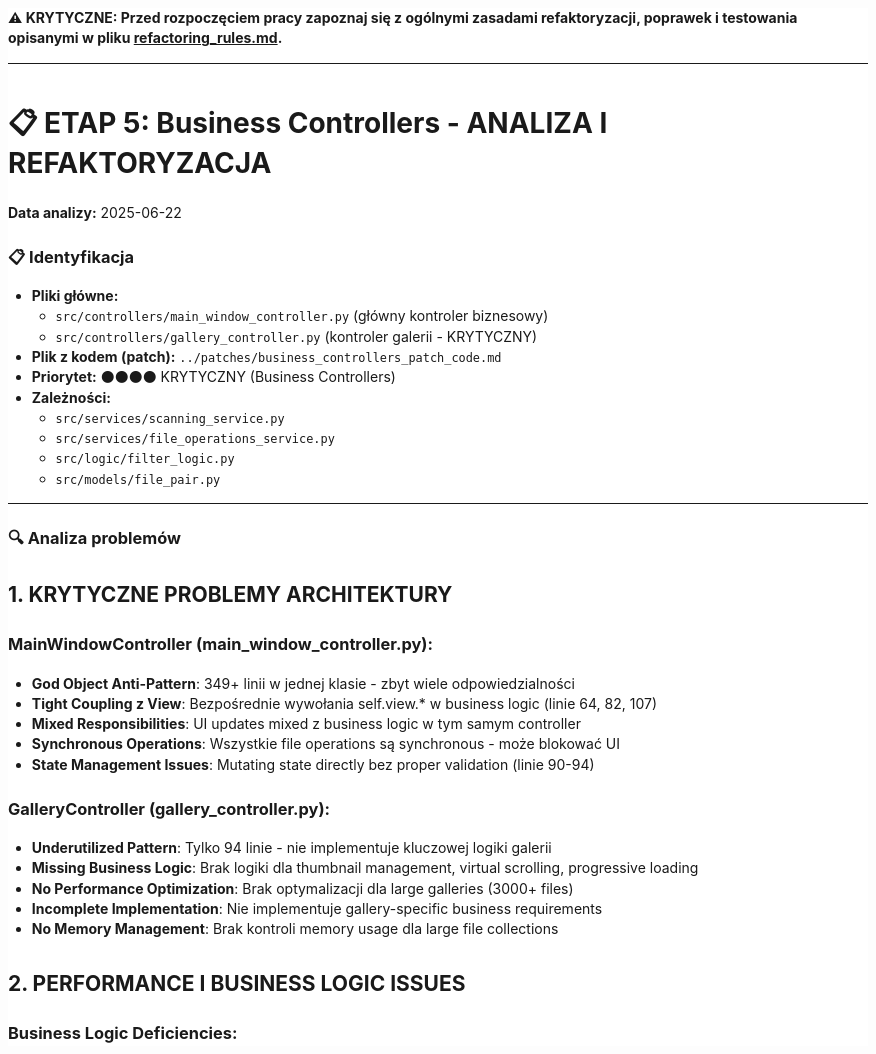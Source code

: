 **⚠️ KRYTYCZNE: Przed rozpoczęciem pracy zapoznaj się z ogólnymi zasadami refaktoryzacji, poprawek i testowania opisanymi w pliku [refactoring_rules.md](refactoring_rules.md).**

---

# 📋 ETAP 5: Business Controllers - ANALIZA I REFAKTORYZACJA

**Data analizy:** 2025-06-22

### 📋 Identyfikacja

- **Pliki główne:** 
  - `src/controllers/main_window_controller.py` (główny kontroler biznesowy)
  - `src/controllers/gallery_controller.py` (kontroler galerii - KRYTYCZNY)
- **Plik z kodem (patch):** `../patches/business_controllers_patch_code.md`
- **Priorytet:** ⚫⚫⚫⚫ KRYTYCZNY (Business Controllers)
- **Zależności:**
  - `src/services/scanning_service.py`
  - `src/services/file_operations_service.py`
  - `src/logic/filter_logic.py`
  - `src/models/file_pair.py`

---

### 🔍 Analiza problemów

## 1. **KRYTYCZNE PROBLEMY ARCHITEKTURY**

### **MainWindowController (main_window_controller.py):**

- **God Object Anti-Pattern**: 349+ linii w jednej klasie - zbyt wiele odpowiedzialności
- **Tight Coupling z View**: Bezpośrednie wywołania self.view.* w business logic (linie 64, 82, 107)
- **Mixed Responsibilities**: UI updates mixed z business logic w tym samym controller
- **Synchronous Operations**: Wszystkie file operations są synchronous - może blokować UI
- **State Management Issues**: Mutating state directly bez proper validation (linie 90-94)

### **GalleryController (gallery_controller.py):**

- **Underutilized Pattern**: Tylko 94 linie - nie implementuje kluczowej logiki galerii
- **Missing Business Logic**: Brak logiki dla thumbnail management, virtual scrolling, progressive loading
- **No Performance Optimization**: Brak optymalizacji dla large galleries (3000+ files)
- **Incomplete Implementation**: Nie implementuje gallery-specific business requirements
- **No Memory Management**: Brak kontroli memory usage dla large file collections

## 2. **PERFORMANCE I BUSINESS LOGIC ISSUES**

### **Business Logic Deficiencies:**
